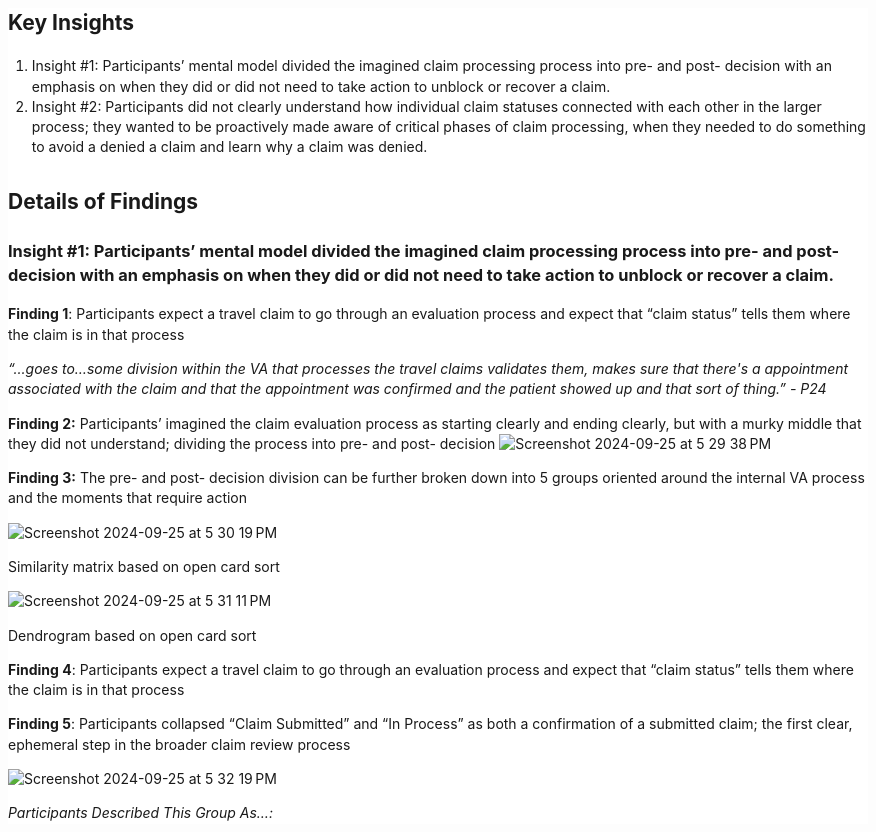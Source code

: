 
## **Key Insights**



1. Insight #1: Participants’ mental model divided the imagined claim processing process into pre- and post- decision with an emphasis on when they did or did not need to take action to unblock or recover a claim.
2. Insight #2: Participants did not clearly understand how individual claim statuses connected with each other in the larger process; they wanted to be proactively made aware of critical phases of claim processing, when they needed to do something to avoid a denied a claim and learn why a claim was denied. 


## **Details of Findings**


### Insight #1: Participants’ mental model divided the imagined claim processing process into pre- and post- decision with an emphasis on when they did or did not need to take action to unblock or recover a claim.

**Finding 1**: Participants expect a travel claim to go through an evaluation process and expect that “claim status” tells them where the claim is in that process

_“...goes to…some division within the VA that processes the travel claims validates them, makes sure that there's a appointment associated with the claim and that the appointment was confirmed and the patient showed up and that sort of thing.” - P24_


**Finding 2:** Participants’ imagined the claim evaluation process as starting clearly and ending clearly, but with a murky middle that they did not understand; dividing the process into pre- and post- decision
<img width="818" alt="Screenshot 2024-09-25 at 5 29 38 PM" src="https://github.com/user-attachments/assets/e0d4bf8a-7f56-4077-985e-7f987743599d">

**Finding 3:** The pre- and post- decision division can be further broken down into 5 groups oriented around the internal VA process and the moments that require action

<img width="498" alt="Screenshot 2024-09-25 at 5 30 19 PM" src="https://github.com/user-attachments/assets/dee06dd2-35e8-40d6-9d48-c999cabc054e">

Similarity matrix based on open card sort


<img width="835" alt="Screenshot 2024-09-25 at 5 31 11 PM" src="https://github.com/user-attachments/assets/670a2a81-eec0-4c8e-aac8-4533ef7181c7">

Dendrogram based on open card sort

**Finding 4**: Participants expect a travel claim to go through an evaluation process and expect that “claim status” tells them where the claim is in that process

**Finding 5**: Participants collapsed “Claim Submitted” and “In Process” as both a confirmation of a submitted claim; the first clear,  ephemeral step in the broader claim review process

<img width="345" alt="Screenshot 2024-09-25 at 5 32 19 PM" src="https://github.com/user-attachments/assets/3b3e00eb-b318-453d-bb17-2aad00a965a6">

_Participants Described This Group As…:_

